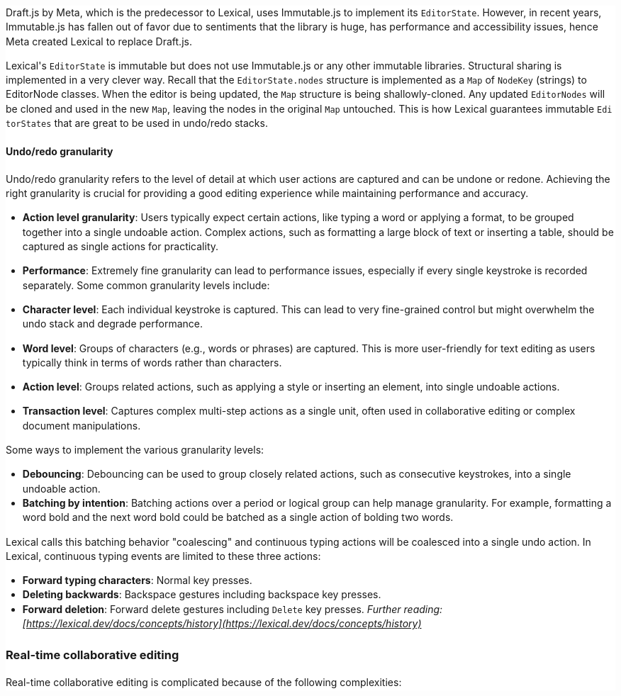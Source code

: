 Draft.js by Meta, which is the predecessor to Lexical, uses Immutable.js to implement its `EditorState`. However, in recent years, Immutable.js has fallen out of favor due to sentiments that the library is huge, has performance and accessibility issues, hence Meta created Lexical to replace Draft.js.

Lexical's `EditorState` is immutable but does not use Immutable.js or any other immutable libraries. Structural sharing is implemented in a very clever way. Recall that the `EditorState.nodes` structure is implemented as a `Map` of `NodeKey` (strings) to EditorNode classes. When the editor is being updated, the `Map` structure is being shallowly-cloned. Any updated `EditorNodes` will be cloned and used in the new `Map`, leaving the nodes in the original `Map` untouched. This is how Lexical guarantees immutable `EditorStates` that are great to be used in undo/redo stacks.

#### Undo/redo granularity
Undo/redo granularity refers to the level of detail at which user actions are captured and can be undone or redone. Achieving the right granularity is crucial for providing a good editing experience while maintaining performance and accuracy.

- **Action level granularity**: Users typically expect certain actions, like typing a word or applying a format, to be grouped together into a single undoable action. Complex actions, such as formatting a large block of text or inserting a table, should be captured as single actions for practicality.
- **Performance**: Extremely fine granularity can lead to performance issues, especially if every single keystroke is recorded separately.
Some common granularity levels include:

- **Character level**: Each individual keystroke is captured. This can lead to very fine-grained control but might overwhelm the undo stack and degrade performance.
- **Word level**: Groups of characters (e.g., words or phrases) are captured. This is more user-friendly for text editing as users typically think in terms of words rather than characters.
- **Action level**: Groups related actions, such as applying a style or inserting an element, into single undoable actions.
- **Transaction level**: Captures complex multi-step actions as a single unit, often used in collaborative editing or complex document manipulations.

Some ways to implement the various granularity levels:

- **Debouncing**: Debouncing can be used to group closely related actions, such as consecutive keystrokes, into a single undoable action.
- **Batching by intention**: Batching actions over a period or logical group can help manage granularity. For example, formatting a word bold and the next word bold could be batched as a single action of bolding two words.

Lexical calls this batching behavior "coalescing" and continuous typing actions will be coalesced into a single undo action. In Lexical, continuous typing events are limited to these three actions:

- **Forward typing characters**: Normal key presses.
- **Deleting backwards**: Backspace gestures including backspace key presses.
- **Forward deletion**: Forward delete gestures including `Delete` key presses.
*Further reading: [https://lexical.dev/docs/concepts/history](https://lexical.dev/docs/concepts/history)*

### Real-time collaborative editing
Real-time collaborative editing is complicated because of the following complexities:
